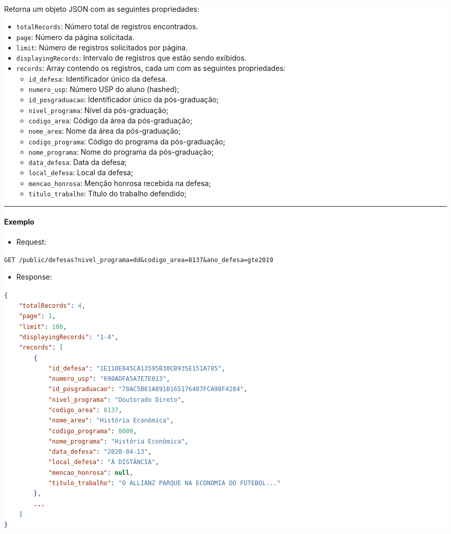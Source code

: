 Retorna um objeto JSON com as seguintes propriedades:

- `totalRecords`: Número total de registros encontrados.
- `page`: Número da página solicitada.
- `limit`: Número de registros solicitados por página.
- `displayingRecords`: Intervalo de registros que estão sendo exibidos.
- `records`: Array contendo os registros, cada um com as seguintes propriedades:
    - `id_defesa`: Identificador único da defesa.
    - `numero_usp`: Número USP do aluno (hashed);
    - `id_posgraduacao`: Identificador único da pós-graduação;
    - `nivel_programa`: Nível da pós-graduação;
    - `codigo_area`: Código da área da pós-graduação;
    - `nome_area`: Nome da área da pós-graduação;
    - `codigo_programa`: Código do programa da pós-graduação;
    - `nome_programa`: Nome do programa da pós-graduação;
    - `data_defesa`: Data da defesa;
    - `local_defesa`: Local da defesa;
    - `mencao_honrosa`: Menção honrosa recebida na defesa;
    - `titulo_trabalho`: Título do trabalho defendido;

------

#### Exemplo

- Request:

```
GET /public/defesas?nivel_programa=dd&codigo_area=8137&ano_defesa=gte2019
```

- Response:

```json
{
    "totalRecords": 4,
    "page": 1,
    "limit": 100,
    "displayingRecords": "1-4",
    "records": [
        {
            "id_defesa": "1E110E845CA13595B30CB935E151A785",
            "numero_usp": "690ADFA5A7E7E013",
            "id_posgraduacao": "70AC5B61A891B165176487FCA98F4284",
            "nivel_programa": "Doutorado Direto",
            "codigo_area": 8137,
            "nome_area": "História Econômica",
            "codigo_programa": 8009,
            "nome_programa": "História Econômica",
            "data_defesa": "2020-04-13",
            "local_defesa": "À DISTÂNCIA",
            "mencao_honrosa": null,
            "titulo_trabalho": "O ALLIANZ PARQUE NA ECONOMIA DO FUTEBOL..."
        },
        ...
    ]
}
```
